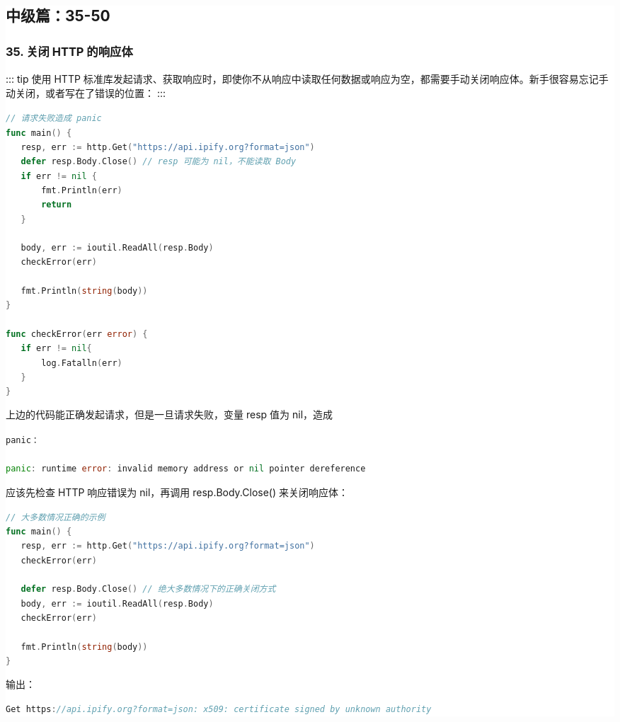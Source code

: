 ## 中级篇：35-50
### 35. 关闭 HTTP 的响应体
::: tip
使用 HTTP 标准库发起请求、获取响应时，即使你不从响应中读取任何数据或响应为空，都需要手动关闭响应体。新手很容易忘记手动关闭，或者写在了错误的位置：
::: 
 ````go
// 请求失败造成 panic
func main() {
	resp, err := http.Get("https://api.ipify.org?format=json")
	defer resp.Body.Close()	// resp 可能为 nil，不能读取 Body
	if err != nil {
		fmt.Println(err)
		return
	}
 
	body, err := ioutil.ReadAll(resp.Body)
    checkError(err)
 
	fmt.Println(string(body))
}
 
func checkError(err error) {
	if err != nil{
		log.Fatalln(err)
	}
}
 ````
上边的代码能正确发起请求，但是一旦请求失败，变量 resp 值为 nil，造成 
 ````go
panic：

panic: runtime error: invalid memory address or nil pointer dereference
 ````

应该先检查 HTTP 响应错误为 nil，再调用 resp.Body.Close() 来关闭响应体：
 ````go
// 大多数情况正确的示例
func main() {
	resp, err := http.Get("https://api.ipify.org?format=json")
	checkError(err)
    
	defer resp.Body.Close()	// 绝大多数情况下的正确关闭方式
	body, err := ioutil.ReadAll(resp.Body)
	checkError(err)
 
	fmt.Println(string(body))
}
 ````
输出：
 ````go
Get https://api.ipify.org?format=json: x509: certificate signed by unknown authority
 ````
